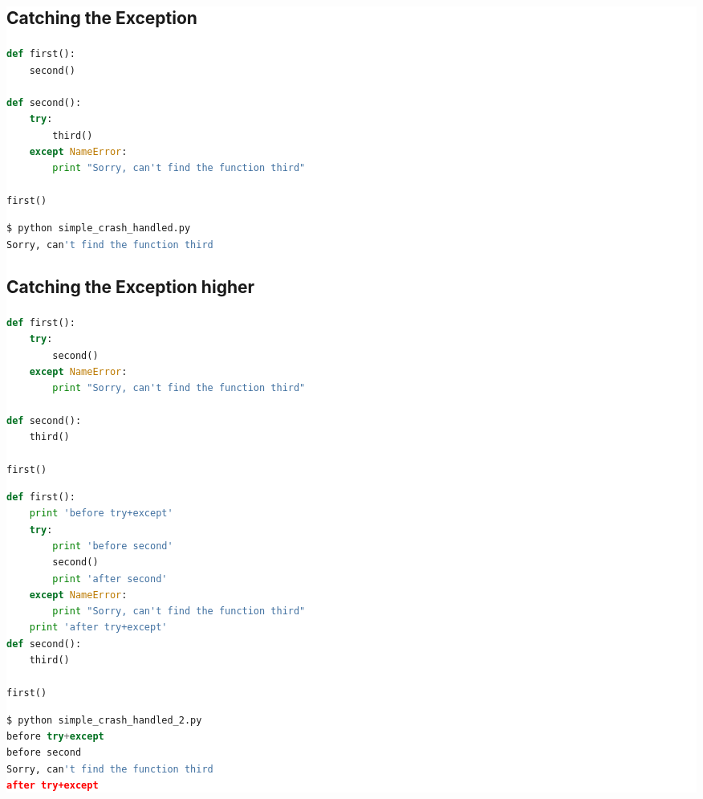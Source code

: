

## Catching the Exception

```python
def first():
    second()

def second():
    try:
        third()
    except NameError:
        print "Sorry, can't find the function third"

first()
```
```python
$ python simple_crash_handled.py
Sorry, can't find the function third
```



## Catching the Exception higher

```python
def first():
    try:
        second()
    except NameError:
        print "Sorry, can't find the function third"

def second():
    third()

first()
```



```python
def first():
    print 'before try+except'
    try:
        print 'before second'
        second()
        print 'after second'
    except NameError:
        print "Sorry, can't find the function third"
    print 'after try+except'
def second():
    third()

first()
```
```python
$ python simple_crash_handled_2.py
before try+except
before second
Sorry, can't find the function third
after try+except
```
